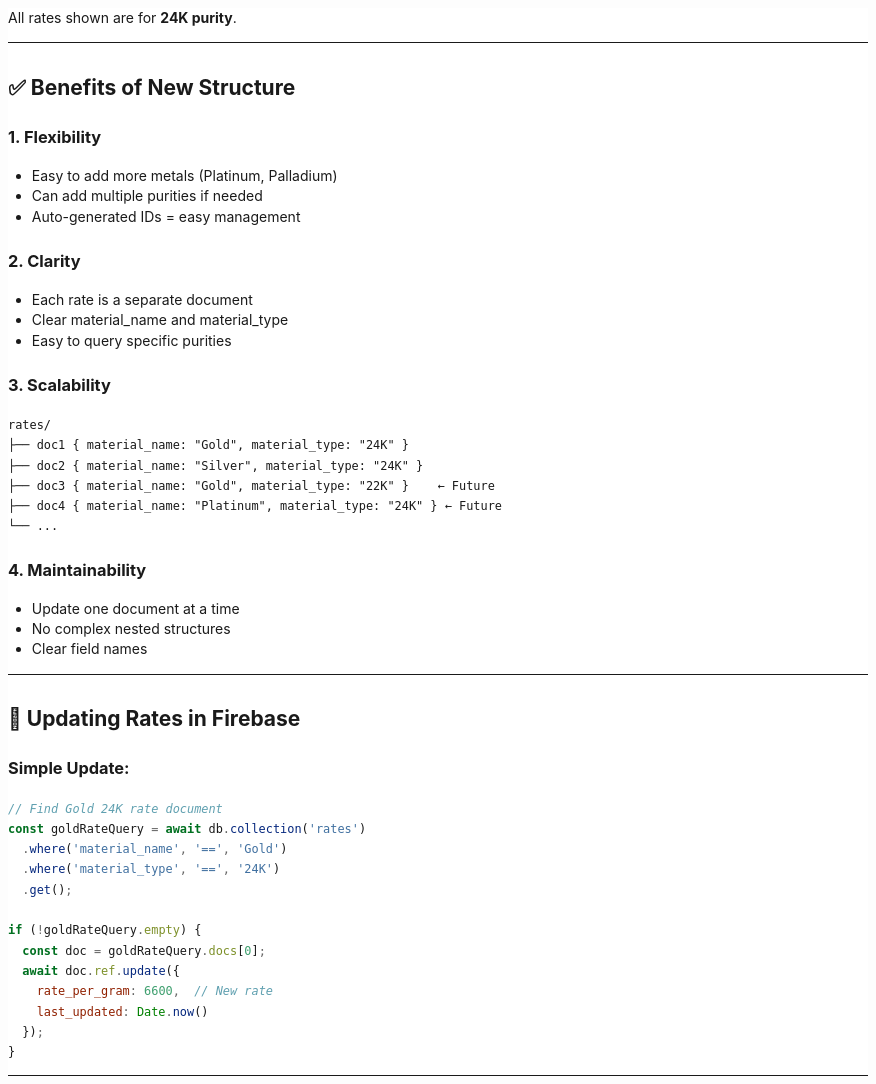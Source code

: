 All rates shown are for **24K purity**.

---

## ✅ Benefits of New Structure

### 1. Flexibility
- Easy to add more metals (Platinum, Palladium)
- Can add multiple purities if needed
- Auto-generated IDs = easy management

### 2. Clarity
- Each rate is a separate document
- Clear material_name and material_type
- Easy to query specific purities

### 3. Scalability
```
rates/
├── doc1 { material_name: "Gold", material_type: "24K" }
├── doc2 { material_name: "Silver", material_type: "24K" }
├── doc3 { material_name: "Gold", material_type: "22K" }    ← Future
├── doc4 { material_name: "Platinum", material_type: "24K" } ← Future
└── ...
```

### 4. Maintainability
- Update one document at a time
- No complex nested structures
- Clear field names

---

## 🔧 Updating Rates in Firebase

### Simple Update:

```javascript
// Find Gold 24K rate document
const goldRateQuery = await db.collection('rates')
  .where('material_name', '==', 'Gold')
  .where('material_type', '==', '24K')
  .get();

if (!goldRateQuery.empty) {
  const doc = goldRateQuery.docs[0];
  await doc.ref.update({
    rate_per_gram: 6600,  // New rate
    last_updated: Date.now()
  });
}
```

---